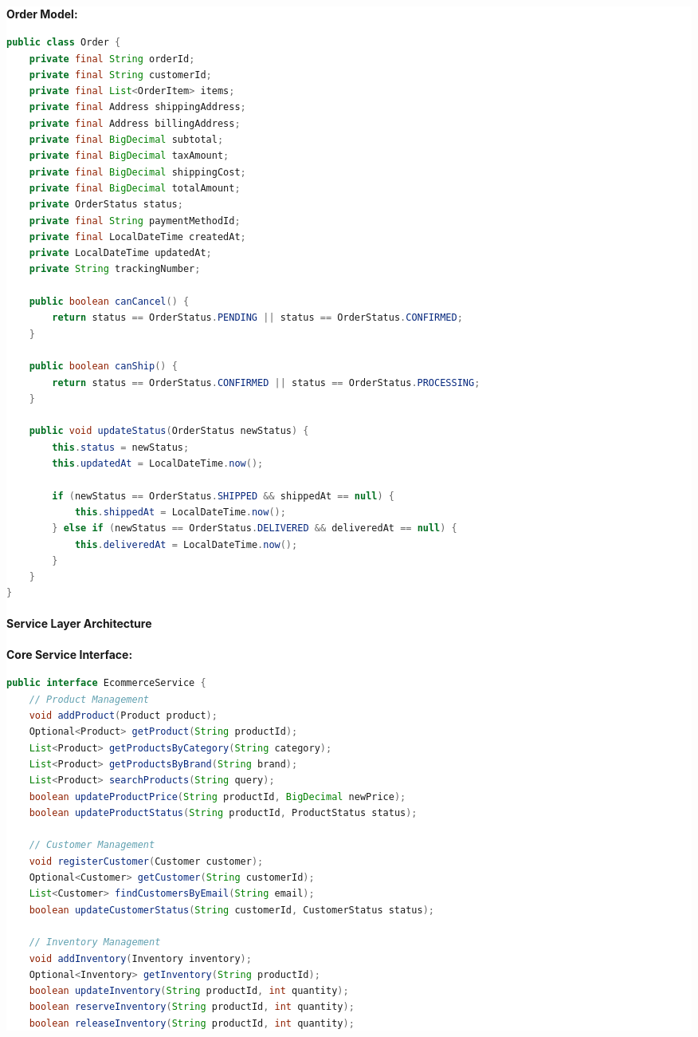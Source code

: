 **Order Model:**
```java
public class Order {
    private final String orderId;
    private final String customerId;
    private final List<OrderItem> items;
    private final Address shippingAddress;
    private final Address billingAddress;
    private final BigDecimal subtotal;
    private final BigDecimal taxAmount;
    private final BigDecimal shippingCost;
    private final BigDecimal totalAmount;
    private OrderStatus status;
    private final String paymentMethodId;
    private final LocalDateTime createdAt;
    private LocalDateTime updatedAt;
    private String trackingNumber;
    
    public boolean canCancel() {
        return status == OrderStatus.PENDING || status == OrderStatus.CONFIRMED;
    }
    
    public boolean canShip() {
        return status == OrderStatus.CONFIRMED || status == OrderStatus.PROCESSING;
    }
    
    public void updateStatus(OrderStatus newStatus) {
        this.status = newStatus;
        this.updatedAt = LocalDateTime.now();
        
        if (newStatus == OrderStatus.SHIPPED && shippedAt == null) {
            this.shippedAt = LocalDateTime.now();
        } else if (newStatus == OrderStatus.DELIVERED && deliveredAt == null) {
            this.deliveredAt = LocalDateTime.now();
        }
    }
}
```

#### Service Layer Architecture

**Core Service Interface:**
```java
public interface EcommerceService {
    // Product Management
    void addProduct(Product product);
    Optional<Product> getProduct(String productId);
    List<Product> getProductsByCategory(String category);
    List<Product> getProductsByBrand(String brand);
    List<Product> searchProducts(String query);
    boolean updateProductPrice(String productId, BigDecimal newPrice);
    boolean updateProductStatus(String productId, ProductStatus status);
    
    // Customer Management
    void registerCustomer(Customer customer);
    Optional<Customer> getCustomer(String customerId);
    List<Customer> findCustomersByEmail(String email);
    boolean updateCustomerStatus(String customerId, CustomerStatus status);
    
    // Inventory Management
    void addInventory(Inventory inventory);
    Optional<Inventory> getInventory(String productId);
    boolean updateInventory(String productId, int quantity);
    boolean reserveInventory(String productId, int quantity);
    boolean releaseInventory(String productId, int quantity);
```